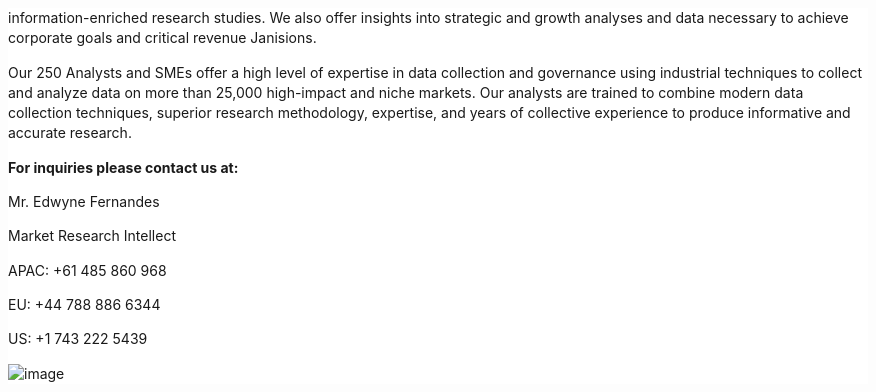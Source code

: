 information-enriched research studies.&nbsp;</span>We also offer insights into strategic and growth analyses and data necessary to achieve corporate goals and critical revenue Janisions.</p><p><span class="">Our 250 Analysts and SMEs offer a high level of expertise in data collection and governance using industrial techniques to collect and analyze data on more than 25,000 high-impact and niche markets. Our analysts are trained to combine modern data collection techniques, superior research methodology, expertise, and years of collective experience to produce informative and accurate research.</span></p><p><strong>For inquiries please contact us at:</strong></p><p>Mr. Edwyne Fernandes</p><p>Market Research Intellect</p><p>APAC: +61 485 860 968</p><p>EU: +44 788 886 6344</p><p>US: +1 743 222 5439</p>
![image](https://github.com/user-attachments/assets/a025266e-e67e-4288-8639-52613800a1c8)
